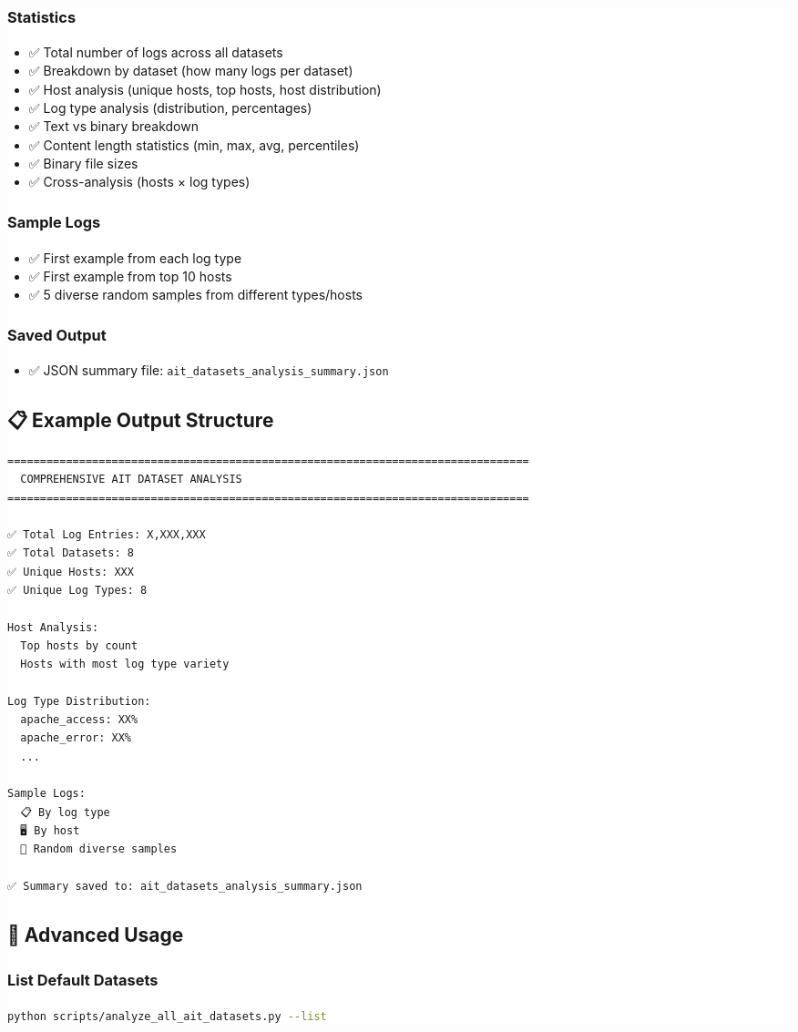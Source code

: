 ### Statistics
- ✅ Total number of logs across all datasets
- ✅ Breakdown by dataset (how many logs per dataset)
- ✅ Host analysis (unique hosts, top hosts, host distribution)
- ✅ Log type analysis (distribution, percentages)
- ✅ Text vs binary breakdown
- ✅ Content length statistics (min, max, avg, percentiles)
- ✅ Binary file sizes
- ✅ Cross-analysis (hosts × log types)

### Sample Logs
- ✅ First example from each log type
- ✅ First example from top 10 hosts
- ✅ 5 diverse random samples from different types/hosts

### Saved Output
- ✅ JSON summary file: `ait_datasets_analysis_summary.json`

## 📋 Example Output Structure

```
================================================================================
  COMPREHENSIVE AIT DATASET ANALYSIS
================================================================================

✅ Total Log Entries: X,XXX,XXX
✅ Total Datasets: 8
✅ Unique Hosts: XXX
✅ Unique Log Types: 8

Host Analysis:
  Top hosts by count
  Hosts with most log type variety
  
Log Type Distribution:
  apache_access: XX%
  apache_error: XX%
  ...

Sample Logs:
  📋 By log type
  🖥️ By host
  🎲 Random diverse samples

✅ Summary saved to: ait_datasets_analysis_summary.json
```

## 🔧 Advanced Usage

### List Default Datasets
```bash
python scripts/analyze_all_ait_datasets.py --list
```
